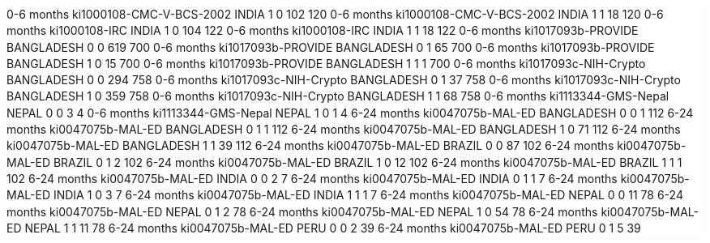 0-6 months    ki1000108-CMC-V-BCS-2002   INDIA                          1                    0      102   120
0-6 months    ki1000108-CMC-V-BCS-2002   INDIA                          1                    1       18   120
0-6 months    ki1000108-IRC              INDIA                          1                    0      104   122
0-6 months    ki1000108-IRC              INDIA                          1                    1       18   122
0-6 months    ki1017093b-PROVIDE         BANGLADESH                     0                    0      619   700
0-6 months    ki1017093b-PROVIDE         BANGLADESH                     0                    1       65   700
0-6 months    ki1017093b-PROVIDE         BANGLADESH                     1                    0       15   700
0-6 months    ki1017093b-PROVIDE         BANGLADESH                     1                    1        1   700
0-6 months    ki1017093c-NIH-Crypto      BANGLADESH                     0                    0      294   758
0-6 months    ki1017093c-NIH-Crypto      BANGLADESH                     0                    1       37   758
0-6 months    ki1017093c-NIH-Crypto      BANGLADESH                     1                    0      359   758
0-6 months    ki1017093c-NIH-Crypto      BANGLADESH                     1                    1       68   758
0-6 months    ki1113344-GMS-Nepal        NEPAL                          0                    0        3     4
0-6 months    ki1113344-GMS-Nepal        NEPAL                          1                    0        1     4
6-24 months   ki0047075b-MAL-ED          BANGLADESH                     0                    0        1   112
6-24 months   ki0047075b-MAL-ED          BANGLADESH                     0                    1        1   112
6-24 months   ki0047075b-MAL-ED          BANGLADESH                     1                    0       71   112
6-24 months   ki0047075b-MAL-ED          BANGLADESH                     1                    1       39   112
6-24 months   ki0047075b-MAL-ED          BRAZIL                         0                    0       87   102
6-24 months   ki0047075b-MAL-ED          BRAZIL                         0                    1        2   102
6-24 months   ki0047075b-MAL-ED          BRAZIL                         1                    0       12   102
6-24 months   ki0047075b-MAL-ED          BRAZIL                         1                    1        1   102
6-24 months   ki0047075b-MAL-ED          INDIA                          0                    0        2     7
6-24 months   ki0047075b-MAL-ED          INDIA                          0                    1        1     7
6-24 months   ki0047075b-MAL-ED          INDIA                          1                    0        3     7
6-24 months   ki0047075b-MAL-ED          INDIA                          1                    1        1     7
6-24 months   ki0047075b-MAL-ED          NEPAL                          0                    0       11    78
6-24 months   ki0047075b-MAL-ED          NEPAL                          0                    1        2    78
6-24 months   ki0047075b-MAL-ED          NEPAL                          1                    0       54    78
6-24 months   ki0047075b-MAL-ED          NEPAL                          1                    1       11    78
6-24 months   ki0047075b-MAL-ED          PERU                           0                    0        2    39
6-24 months   ki0047075b-MAL-ED          PERU                           0                    1        5    39